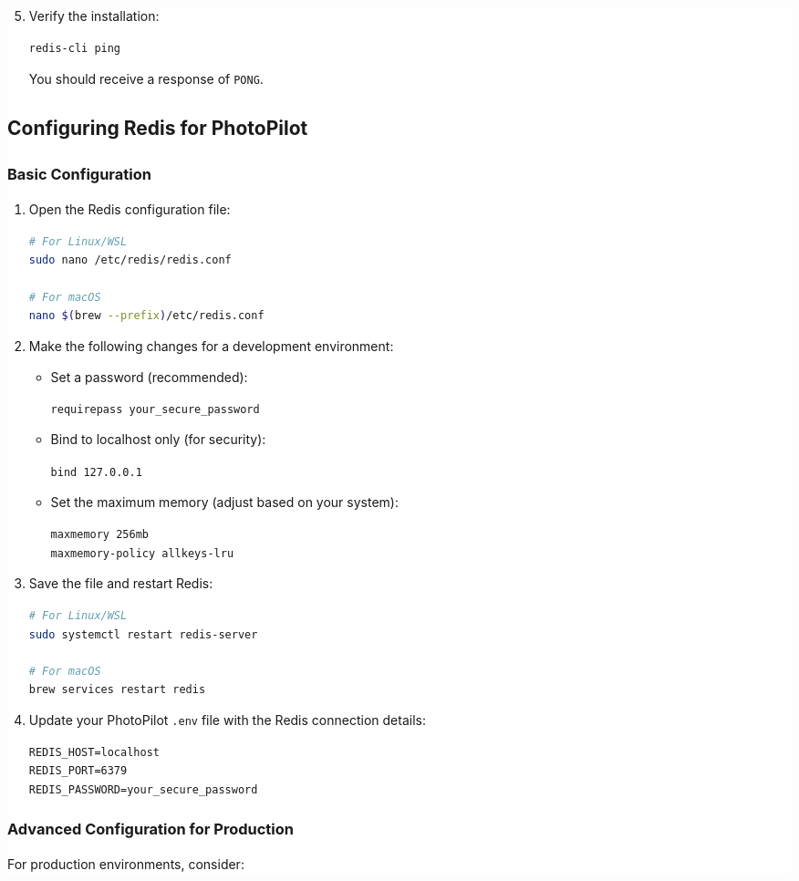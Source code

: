 5. Verify the installation:
   ```bash
   redis-cli ping
   ```
   You should receive a response of `PONG`.

## Configuring Redis for PhotoPilot

### Basic Configuration

1. Open the Redis configuration file:
   ```bash
   # For Linux/WSL
   sudo nano /etc/redis/redis.conf
   
   # For macOS
   nano $(brew --prefix)/etc/redis.conf
   ```

2. Make the following changes for a development environment:
   - Set a password (recommended):
     ```
     requirepass your_secure_password
     ```
   - Bind to localhost only (for security):
     ```
     bind 127.0.0.1
     ```
   - Set the maximum memory (adjust based on your system):
     ```
     maxmemory 256mb
     maxmemory-policy allkeys-lru
     ```

3. Save the file and restart Redis:
   ```bash
   # For Linux/WSL
   sudo systemctl restart redis-server
   
   # For macOS
   brew services restart redis
   ```

4. Update your PhotoPilot `.env` file with the Redis connection details:
   ```
   REDIS_HOST=localhost
   REDIS_PORT=6379
   REDIS_PASSWORD=your_secure_password
   ```

### Advanced Configuration for Production

For production environments, consider:
